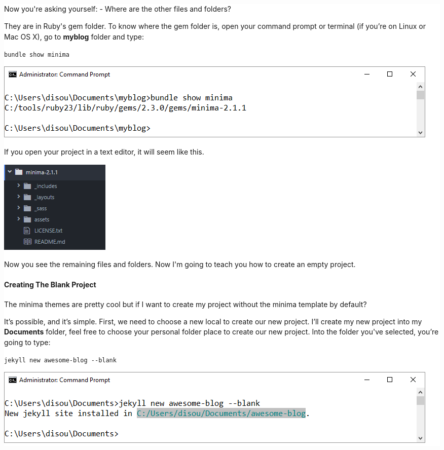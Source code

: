Now you're asking yourself: - Where are the other files and folders?  

They are in Ruby's gem folder. To know where the gem folder is, open your command prompt or terminal (if you’re on Linux or Mac OS X), go to **myblog** folder and type:

```
bundle show minima
```
![cmd](/assets/img/cmd1.png)

If you open your project in a text editor, it will seem like this.

![Files and Folders2](/assets/img/j2.png)

Now you see the remaining files and folders. Now I'm going to teach you how to create an empty project.

#### Creating The Blank Project

The minima themes are pretty cool but if I want to create my project without the minima template by default?  

It’s possible, and it’s simple. First, we need to choose a new local to create our new project. I’ll create my new project into my **Documents**  folder, feel free to choose your personal folder place to create our new project. Into the folder you've selected, you’re going to type:

```
jekyll new awesome-blog --blank
```
![cmd2](/assets/img/cmd2.png)
